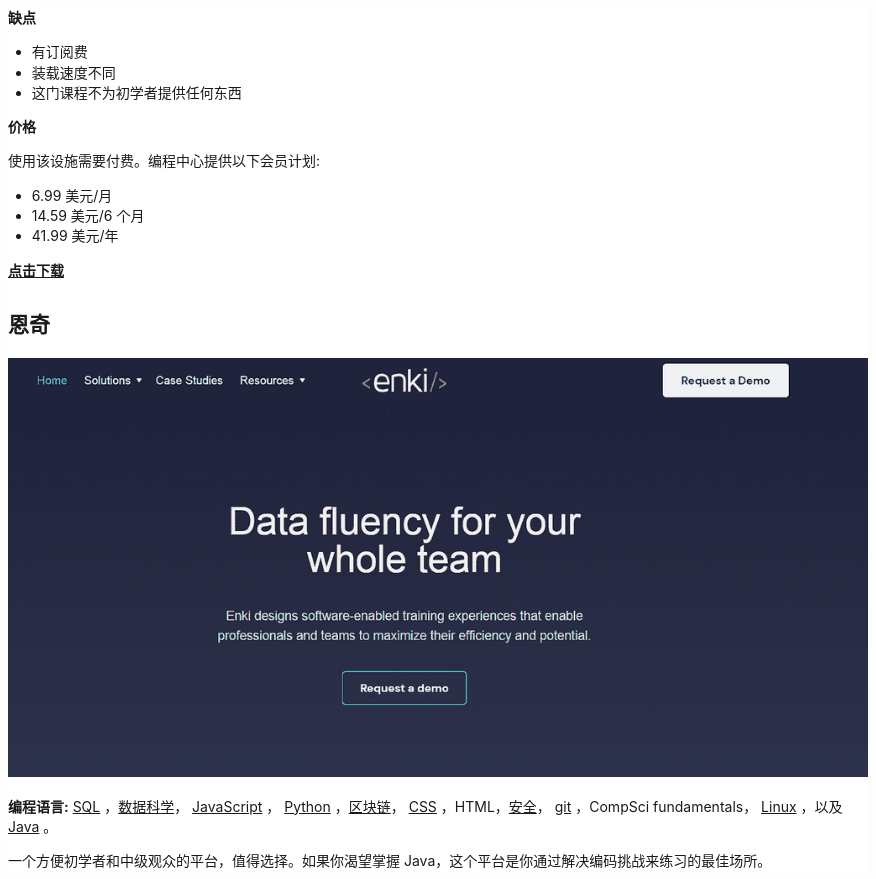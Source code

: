 **缺点**

*   有订阅费
*   装载速度不同
*   这门课程不为初学者提供任何东西

**价格**

使用该设施需要付费。编程中心提供以下会员计划:

*   6.99 美元/月
*   14.59 美元/6 个月
*   41.99 美元/年

[**点击下载**](https://play.google.com/store/apps/details?id=com.freeit.java&hl=en&ref=hackernoon.com)

## 恩奇

![](img/14794260d175938dd6d9240e734ca3e9.png)

**编程语言:** [SQL](/hackernoon/top-5-sql-and-database-courses-to-learn-online-48424533ac61) ，[数据科学](/javarevisited/10-free-data-science-online-courses-for-beginners-a5fe78c2cb7b)， [JavaScript](/javarevisited/5-best-javascript-books-for-beginners-and-experienced-web-developers-2c6353d1cc85) ， [Python](/javarevisited/8-projects-you-can-buil-to-learn-python-in-2020-251dd5350d56) ，[区块链](/javarevisited/7-free-courses-to-learn-blockchain-in-2020-764e66b47ebe)， [CSS](/javarevisited/top-5-advanced-css-courses-to-learn-flexbox-grid-and-sass-da8e37b09b1d?source=---------8------------------) ，HTML，[安全](/javarevisited/7-best-cyber-security-courses-for-programmers-and-developers-50afafae050b)， [git](/javarevisited/7-best-courses-to-master-git-and-github-for-programmers-d671859a68b2) ，CompSci fundamentals， [Linux](/javarevisited/7-best-linux-courses-for-developers-cloud-engineers-and-devops-in-2021-7415314087e1) ，以及 [Java](/javarevisited/10-books-java-developers-should-read-in-2020-e6222f25cc72) 。

一个方便初学者和中级观众的平台，值得选择。如果你渴望掌握 Java，这个平台是你通过解决编码挑战来练习的最佳场所。
